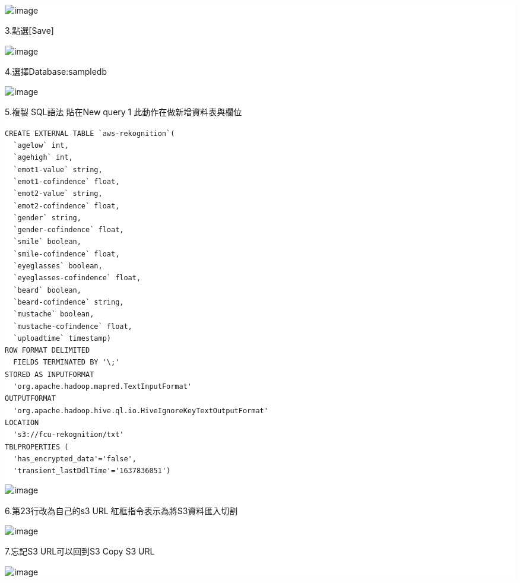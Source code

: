 ![image](https://user-images.githubusercontent.com/103306835/170397383-21133ded-4ad5-412c-bb82-b4167ae6ef27.png)

3.點選[Save]

![image](https://user-images.githubusercontent.com/103306835/170397413-57d3cef2-fbdb-4dc7-8b9f-2c440f6ef997.png)

4.選擇Database:sampledb

![image](https://user-images.githubusercontent.com/103306835/170397429-b51e9ae2-40ab-4f7d-ae67-a33f989c6be9.png)

5.複製 SQL語法 貼在New query 1 此動作在做新增資料表與欄位
```
CREATE EXTERNAL TABLE `aws-rekognition`(
  `agelow` int, 
  `agehigh` int, 
  `emot1-value` string, 
  `emot1-cofindence` float, 
  `emot2-value` string, 
  `emot2-cofindence` float, 
  `gender` string, 
  `gender-cofindence` float, 
  `smile` boolean, 
  `smile-cofindence` float, 
  `eyeglasses` boolean, 
  `eyeglasses-cofindence` float, 
  `beard` boolean, 
  `beard-cofindence` string, 
  `mustache` boolean, 
  `mustache-cofindence` float, 
  `uploadtime` timestamp)
ROW FORMAT DELIMITED 
  FIELDS TERMINATED BY '\;' 
STORED AS INPUTFORMAT 
  'org.apache.hadoop.mapred.TextInputFormat' 
OUTPUTFORMAT 
  'org.apache.hadoop.hive.ql.io.HiveIgnoreKeyTextOutputFormat'
LOCATION
  's3://fcu-rekognition/txt'
TBLPROPERTIES (
  'has_encrypted_data'='false', 
  'transient_lastDdlTime'='1637836051')
```
![image](https://user-images.githubusercontent.com/103306835/170397678-cbb618e9-e2f9-4ac3-80e6-0e7cb294cb91.png)

6.第23行改為自己的s3 URL 紅框指令表示為將S3資料匯入切割

![image](https://user-images.githubusercontent.com/103306835/170397782-44d82a60-dad0-4948-b99e-9d656c20d84a.png)

7.忘記S3 URL可以回到S3 Copy S3 URL

![image](https://user-images.githubusercontent.com/103306835/170397828-e91c1abb-81d3-4684-9f0f-5721aac844c1.png)
